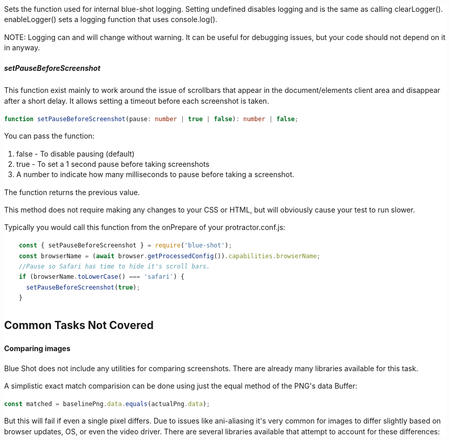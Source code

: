 Sets the function used for internal blue-shot logging.  Setting undefined disables logging and is
the same as calling clearLogger().  enableLogger() sets a logging function that uses console.log().

NOTE: Logging can and will change without warning.  It can be useful for debugging issues, but your code
should not depend on it in anyway.

##### setPauseBeforeScreenshot

This function exist mainly to work around the issue of scrollbars that appear in the document/elements client area and 
disappear after a short delay.  It allows setting a timeout before each screenshot is taken.

```typescript
function setPauseBeforeScreenshot(pause: number | true | false): number | false;
```

You can pass the function:
1) false - To disable pausing (default)
2) true - To set a 1 second pause before taking screenshots
3) A number to indicate how many milliseconds to pause before taking a screenshot.

The function returns the previous value.

This method does not require making any changes to your CSS or HTML, but will obviously cause your test to run slower.

Typically you would call this function from the onPrepare of your protractor.conf.js:
```typescript
    const { setPauseBeforeScreenshot } = require('blue-shot');
    const browserName = (await browser.getProcessedConfig()).capabilities.browserName;
    //Pause so Safari has time to hide it's scroll bars.
    if (browserName.toLowerCase() === 'safari') {
      setPauseBeforeScreenshot(true);
    }
```


## Common Tasks Not Covered

#### Comparing images

Blue Shot does not include any utilities for comparing screenshots.  There are already many libraries available for this task.

A simplistic exact match comparision can be done using just the equal method of the PNG's data Buffer:

```typescript
const matched = baselinePng.data.equals(actualPng.data);
```

But this will fail if even a single pixel differs.  Due to issues like ani-aliasing it's very common for images to differ
slightly based on browser updates, OS, or even the video driver.  There are several libraries available that attempt to account for
these differences:
